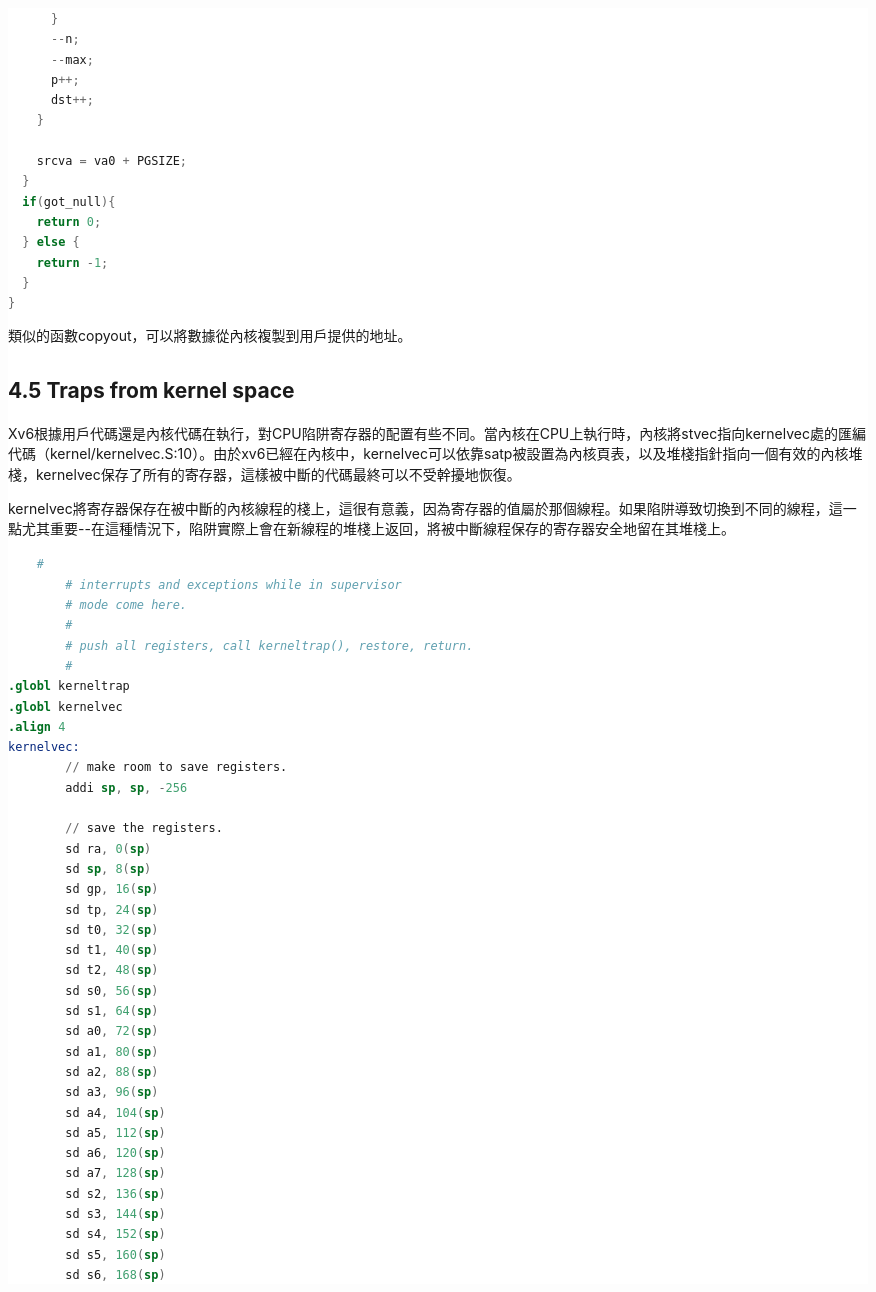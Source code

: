```cpp
      }
      --n;
      --max;
      p++;
      dst++;
    }

    srcva = va0 + PGSIZE;
  }
  if(got_null){
    return 0;
  } else {
    return -1;
  }
}
```

類似的函數copyout，可以將數據從內核複製到用戶提供的地址。

## 4.5 Traps from kernel space

Xv6根據用戶代碼還是內核代碼在執行，對CPU陷阱寄存器的配置有些不同。當內核在CPU上執行時，內核將stvec指向kernelvec處的匯編代碼（kernel/kernelvec.S:10）。由於xv6已經在內核中，kernelvec可以依靠satp被設置為內核頁表，以及堆棧指針指向一個有效的內核堆棧，kernelvec保存了所有的寄存器，這樣被中斷的代碼最終可以不受幹擾地恢復。

kernelvec將寄存器保存在被中斷的內核線程的棧上，這很有意義，因為寄存器的值屬於那個線程。如果陷阱導致切換到不同的線程，這一點尤其重要--在這種情況下，陷阱實際上會在新線程的堆棧上返回，將被中斷線程保存的寄存器安全地留在其堆棧上。

```s
	#
        # interrupts and exceptions while in supervisor
        # mode come here.
        #
        # push all registers, call kerneltrap(), restore, return.
        #
.globl kerneltrap
.globl kernelvec
.align 4
kernelvec:
        // make room to save registers.
        addi sp, sp, -256

        // save the registers.
        sd ra, 0(sp)
        sd sp, 8(sp)
        sd gp, 16(sp)
        sd tp, 24(sp)
        sd t0, 32(sp)
        sd t1, 40(sp)
        sd t2, 48(sp)
        sd s0, 56(sp)
        sd s1, 64(sp)
        sd a0, 72(sp)
        sd a1, 80(sp)
        sd a2, 88(sp)
        sd a3, 96(sp)
        sd a4, 104(sp)
        sd a5, 112(sp)
        sd a6, 120(sp)
        sd a7, 128(sp)
        sd s2, 136(sp)
        sd s3, 144(sp)
        sd s4, 152(sp)
        sd s5, 160(sp)
        sd s6, 168(sp)
```